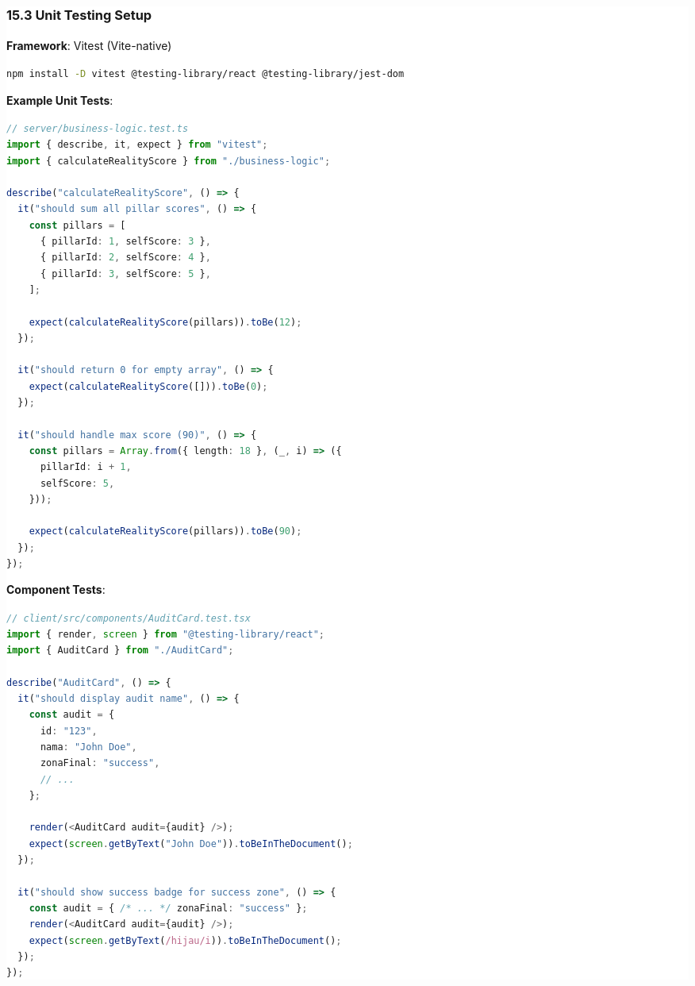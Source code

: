 ### 15.3 Unit Testing Setup

**Framework**: Vitest (Vite-native)

```bash
npm install -D vitest @testing-library/react @testing-library/jest-dom
```

**Example Unit Tests**:
```typescript
// server/business-logic.test.ts
import { describe, it, expect } from "vitest";
import { calculateRealityScore } from "./business-logic";

describe("calculateRealityScore", () => {
  it("should sum all pillar scores", () => {
    const pillars = [
      { pillarId: 1, selfScore: 3 },
      { pillarId: 2, selfScore: 4 },
      { pillarId: 3, selfScore: 5 },
    ];
    
    expect(calculateRealityScore(pillars)).toBe(12);
  });
  
  it("should return 0 for empty array", () => {
    expect(calculateRealityScore([])).toBe(0);
  });
  
  it("should handle max score (90)", () => {
    const pillars = Array.from({ length: 18 }, (_, i) => ({
      pillarId: i + 1,
      selfScore: 5,
    }));
    
    expect(calculateRealityScore(pillars)).toBe(90);
  });
});
```

**Component Tests**:
```typescript
// client/src/components/AuditCard.test.tsx
import { render, screen } from "@testing-library/react";
import { AuditCard } from "./AuditCard";

describe("AuditCard", () => {
  it("should display audit name", () => {
    const audit = {
      id: "123",
      nama: "John Doe",
      zonaFinal: "success",
      // ...
    };
    
    render(<AuditCard audit={audit} />);
    expect(screen.getByText("John Doe")).toBeInTheDocument();
  });
  
  it("should show success badge for success zone", () => {
    const audit = { /* ... */ zonaFinal: "success" };
    render(<AuditCard audit={audit} />);
    expect(screen.getByText(/hijau/i)).toBeInTheDocument();
  });
});
```